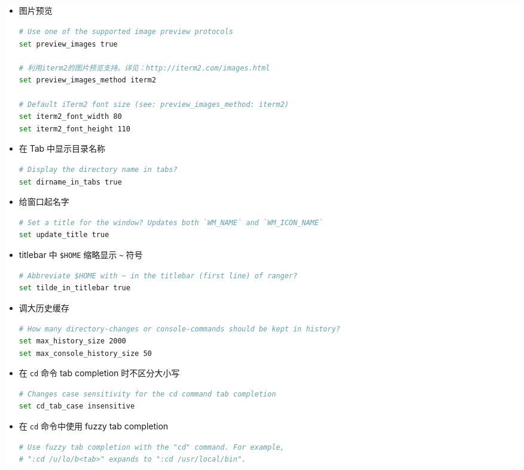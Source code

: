 - 图片预览
	```bash
	# Use one of the supported image preview protocols
	set preview_images true
	
	# 利用iterm2的图片预览支持。详见：http://iterm2.com/images.html
	set preview_images_method iterm2
	
	# Default iTerm2 font size (see: preview_images_method: iterm2)
	set iterm2_font_width 80
	set iterm2_font_height 110
	```
- 在 Tab 中显示目录名称
	```bash
	# Display the directory name in tabs?
	set dirname_in_tabs true
	```
- 给窗口起名字
	```bash
	# Set a title for the window? Updates both `WM_NAME` and `WM_ICON_NAME`
	set update_title true
	```
- titlebar 中 `$HOME` 缩略显示 `~` 符号
	```bash
	# Abbreviate $HOME with ~ in the titlebar (first line) of ranger?
	set tilde_in_titlebar true
	```
- 调大历史缓存
	```bash
	# How many directory-changes or console-commands should be kept in history?
	set max_history_size 2000
	set max_console_history_size 50
	```
- 在 `cd` 命令 tab completion 时不区分大小写
	```bash
	# Changes case sensitivity for the cd command tab completion
	set cd_tab_case insensitive
	```
- 在 `cd` 命令中使用 fuzzy tab completion
	```bash
	# Use fuzzy tab completion with the "cd" command. For example,
	# ":cd /u/lo/b<tab>" expands to ":cd /usr/local/bin".